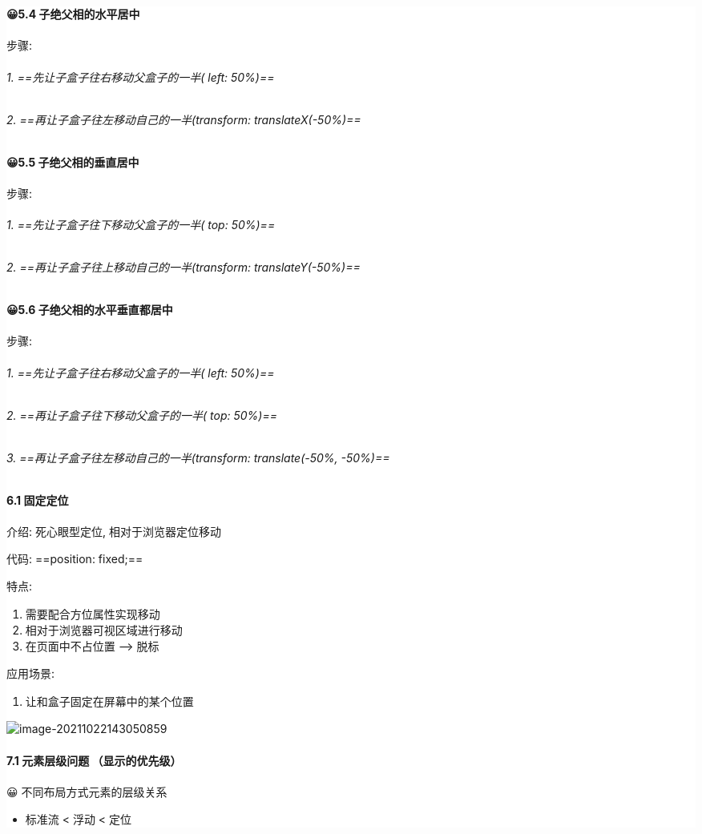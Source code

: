 #### 😀5.4 子绝父相的水平居中

步骤:

###### 1.      ==先让子盒子往右移动父盒子的一半( left: 50%)==

###### 2.      ==再让子盒子往左移动自己的一半(transform:  translateX(-50%)==



#### 😀5.5 子绝父相的垂直居中

步骤:

###### 1.      ==先让子盒子往下移动父盒子的一半( top: 50%)==

###### 2.      ==再让子盒子往上移动自己的一半(transform:  translateY(-50%)==



#### 😀5.6 子绝父相的水平垂直都居中

步骤:

###### 1.      ==先让子盒子往右移动父盒子的一半( left: 50%)==

###### 2.      ==再让子盒子往下移动父盒子的一半( top: 50%)==

###### 3.      ==再让子盒子往左移动自己的一半(transform:  translate(-50%, -50%)==



#### 6.1 固定定位

介绍: 死心眼型定位, 相对于浏览器定位移动

代码: ==position: fixed;==

特点: 

1. 需要配合方位属性实现移动
2. 相对于浏览器可视区域进行移动
3. 在页面中不占位置 --> 脱标

应用场景:

  1. 让和盒子固定在屏幕中的某个位置



![image-20211022143050859](https://i.loli.net/2021/10/22/JSzWbpGyYe4ZIxF.png)



#### 7.1 元素层级问题 （显示的优先级）

😀 不同布局方式元素的层级关系

- 标准流 <  浮动 < 定位
